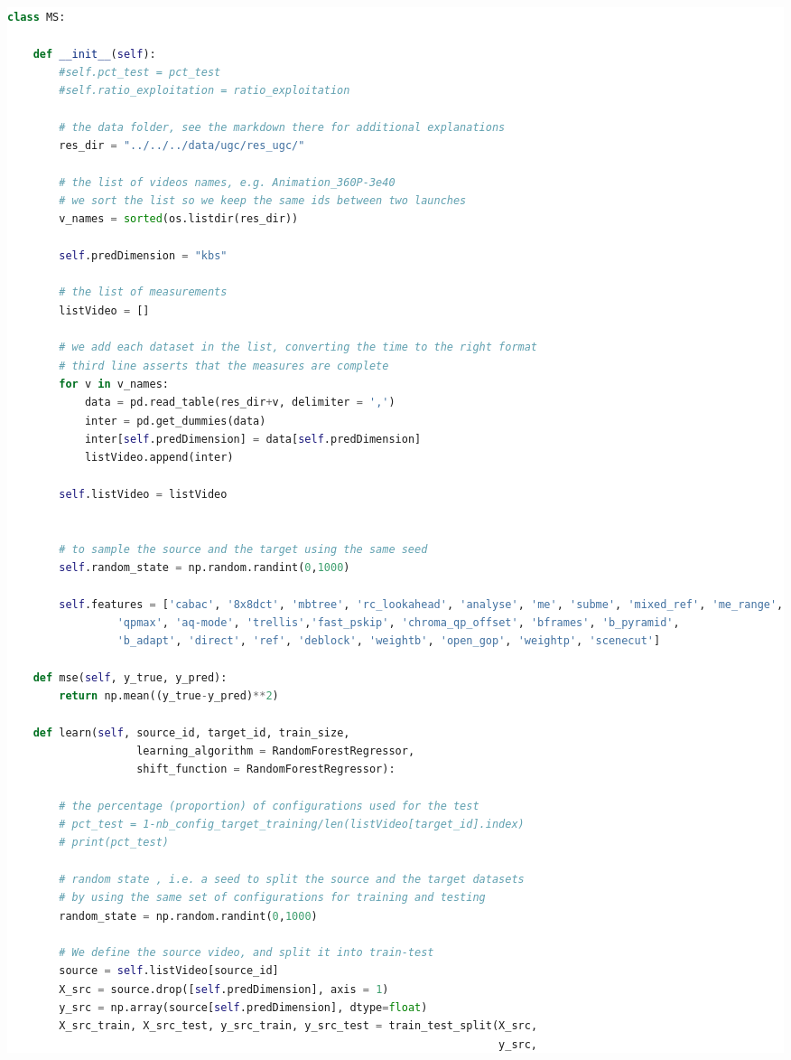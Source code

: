 ```python
```


```python
class MS:
    
    def __init__(self):
        #self.pct_test = pct_test
        #self.ratio_exploitation = ratio_exploitation
        
        # the data folder, see the markdown there for additional explanations
        res_dir = "../../../data/ugc/res_ugc/"
        
        # the list of videos names, e.g. Animation_360P-3e40
        # we sort the list so we keep the same ids between two launches
        v_names = sorted(os.listdir(res_dir)) 

        self.predDimension = "kbs"
        
        # the list of measurements
        listVideo = []

        # we add each dataset in the list, converting the time to the right format
        # third line asserts that the measures are complete
        for v in v_names:
            data = pd.read_table(res_dir+v, delimiter = ',')
            inter = pd.get_dummies(data)
            inter[self.predDimension] = data[self.predDimension]
            listVideo.append(inter)
        
        self.listVideo = listVideo
        
        
        # to sample the source and the target using the same seed
        self.random_state = np.random.randint(0,1000)
        
        self.features = ['cabac', '8x8dct', 'mbtree', 'rc_lookahead', 'analyse', 'me', 'subme', 'mixed_ref', 'me_range', 
                 'qpmax', 'aq-mode', 'trellis','fast_pskip', 'chroma_qp_offset', 'bframes', 'b_pyramid', 
                 'b_adapt', 'direct', 'ref', 'deblock', 'weightb', 'open_gop', 'weightp', 'scenecut']
    
    def mse(self, y_true, y_pred):
        return np.mean((y_true-y_pred)**2)
    
    def learn(self, source_id, target_id, train_size, 
                    learning_algorithm = RandomForestRegressor, 
                    shift_function = RandomForestRegressor):
    
        # the percentage (proportion) of configurations used for the test
        # pct_test = 1-nb_config_target_training/len(listVideo[target_id].index)
        # print(pct_test)

        # random state , i.e. a seed to split the source and the target datasets
        # by using the same set of configurations for training and testing
        random_state = np.random.randint(0,1000)

        # We define the source video, and split it into train-test
        source = self.listVideo[source_id]
        X_src = source.drop([self.predDimension], axis = 1)
        y_src = np.array(source[self.predDimension], dtype=float)
        X_src_train, X_src_test, y_src_train, y_src_test = train_test_split(X_src, 
                                                                            y_src, 
```